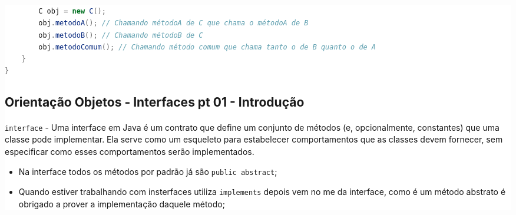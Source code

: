 ```java
        C obj = new C();
        obj.metodoA(); // Chamando métodoA de C que chama o métodoA de B
        obj.metodoB(); // Chamando métodoB de C
        obj.metodoComum(); // Chamando método comum que chama tanto o de B quanto o de A
    }
}
```

## Orientação Objetos - Interfaces pt 01 - Introdução

`interface` - Uma interface em Java é um contrato que define um conjunto de métodos (e, opcionalmente, constantes) que uma classe pode implementar. Ela serve como um esqueleto para estabelecer comportamentos que as classes devem fornecer, sem especificar como esses comportamentos serão implementados.

- Na interface todos os métodos por padrão já são `public abstract`;

- Quando estiver trabalhando com insterfaces utiliza `implements` depois vem no me da interface, como é um método abstrato é obrigado a prover a implementação daquele método;

```java

